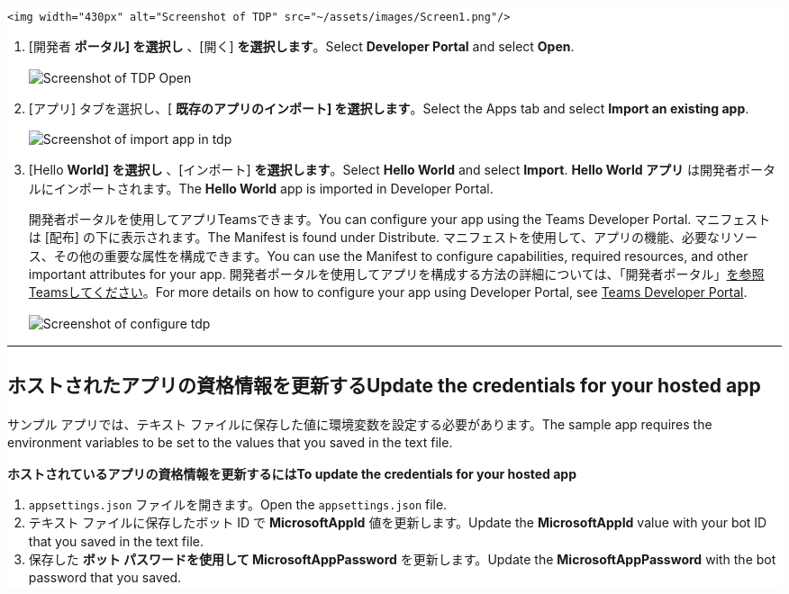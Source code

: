     <img width="430px" alt="Screenshot of TDP" src="~/assets/images/Screen1.png"/>

1. <span data-ttu-id="2c4b1-176">[開発者 **ポータル] を選択し** 、[開く] **を選択します**。</span><span class="sxs-lookup"><span data-stu-id="2c4b1-176">Select **Developer Portal** and select **Open**.</span></span>

    <img width="430px" alt="Screenshot of TDP Open" src="~/assets/images/screen2.png"/>

1. <span data-ttu-id="2c4b1-177">[アプリ] タブを選択し、[ **既存のアプリのインポート] を選択します**。</span><span class="sxs-lookup"><span data-stu-id="2c4b1-177">Select the Apps tab and select **Import an existing app**.</span></span>

    <img width="430px" alt="Screenshot of import app in tdp" src="~/assets/images/screen3.png"/>

1. <span data-ttu-id="2c4b1-178">[Hello **World] を選択し** 、[インポート] **を選択します**。</span><span class="sxs-lookup"><span data-stu-id="2c4b1-178">Select **Hello World** and select **Import**.</span></span> <span data-ttu-id="2c4b1-179">**Hello World アプリ** は開発者ポータルにインポートされます。</span><span class="sxs-lookup"><span data-stu-id="2c4b1-179">The **Hello World** app is imported in Developer Portal.</span></span> 

    <span data-ttu-id="2c4b1-180">開発者ポータルを使用してアプリTeamsできます。</span><span class="sxs-lookup"><span data-stu-id="2c4b1-180">You can configure your app using the Teams Developer Portal.</span></span> <span data-ttu-id="2c4b1-181">マニフェストは [配布] の下に表示されます。</span><span class="sxs-lookup"><span data-stu-id="2c4b1-181">The Manifest is found under Distribute.</span></span> <span data-ttu-id="2c4b1-182">マニフェストを使用して、アプリの機能、必要なリソース、その他の重要な属性を構成できます。</span><span class="sxs-lookup"><span data-stu-id="2c4b1-182">You can use the Manifest to configure capabilities, required resources, and other important attributes for your app.</span></span> <span data-ttu-id="2c4b1-183">開発者ポータルを使用してアプリを構成する方法の詳細については、「開発者ポータル」[を参照Teamsしてください](../concepts/build-and-test/teams-developer-portal.md)。</span><span class="sxs-lookup"><span data-stu-id="2c4b1-183">For more details on how to configure your app using Developer Portal, see [Teams Developer Portal](../concepts/build-and-test/teams-developer-portal.md).</span></span>

    <img width="430px" alt="Screenshot of configure tdp" src="~/assets/images/Screen4.png"/>
---

<a name="updatecredentials"></a>
## <a name="update-the-credentials-for-your-hosted-app"></a><span data-ttu-id="2c4b1-184">ホストされたアプリの資格情報を更新する</span><span class="sxs-lookup"><span data-stu-id="2c4b1-184">Update the credentials for your hosted app</span></span>

<span data-ttu-id="2c4b1-185">サンプル アプリでは、テキスト ファイルに保存した値に環境変数を設定する必要があります。</span><span class="sxs-lookup"><span data-stu-id="2c4b1-185">The sample app requires the environment variables to be set to the values that you saved in the text file.</span></span>

<span data-ttu-id="2c4b1-186">**ホストされているアプリの資格情報を更新するには**</span><span class="sxs-lookup"><span data-stu-id="2c4b1-186">**To update the credentials for your hosted app**</span></span>

1. <span data-ttu-id="2c4b1-187">`appsettings.json` ファイルを開きます。</span><span class="sxs-lookup"><span data-stu-id="2c4b1-187">Open the `appsettings.json` file.</span></span> 
1. <span data-ttu-id="2c4b1-188">テキスト ファイルに保存したボット ID で **MicrosoftAppId** 値を更新します。</span><span class="sxs-lookup"><span data-stu-id="2c4b1-188">Update the **MicrosoftAppId** value with your bot ID that you saved in the text file.</span></span> 
1. <span data-ttu-id="2c4b1-189">保存した **ボット パスワードを使用して MicrosoftAppPassword** を更新します。</span><span class="sxs-lookup"><span data-stu-id="2c4b1-189">Update the **MicrosoftAppPassword** with the bot password that you saved.</span></span>
